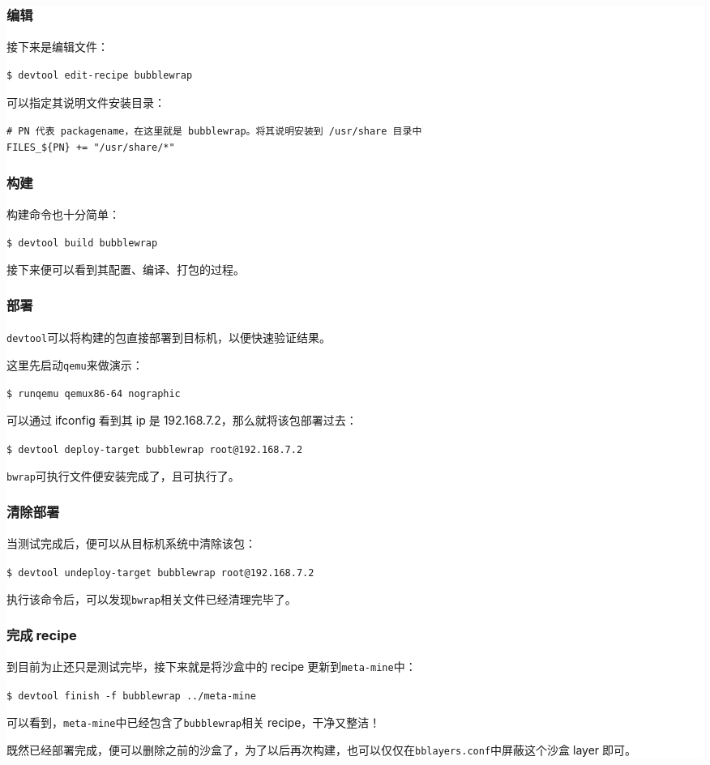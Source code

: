 ### 编辑

接下来是编辑文件：

```shell
$ devtool edit-recipe bubblewrap
```

可以指定其说明文件安装目录：

```shell
# PN 代表 packagename，在这里就是 bubblewrap。将其说明安装到 /usr/share 目录中
FILES_${PN} += "/usr/share/*"
```

### 构建

构建命令也十分简单：

```shell
$ devtool build bubblewrap
```

接下来便可以看到其配置、编译、打包的过程。

### 部署

`devtool`可以将构建的包直接部署到目标机，以便快速验证结果。

这里先启动`qemu`来做演示：

```shell
$ runqemu qemux86-64 nographic
```

可以通过 ifconfig 看到其 ip 是 192.168.7.2，那么就将该包部署过去：

```shell
$ devtool deploy-target bubblewrap root@192.168.7.2
```

`bwrap`可执行文件便安装完成了，且可执行了。

### 清除部署

当测试完成后，便可以从目标机系统中清除该包：

```shell
$ devtool undeploy-target bubblewrap root@192.168.7.2
```

执行该命令后，可以发现`bwrap`相关文件已经清理完毕了。

### 完成 recipe

到目前为止还只是测试完毕，接下来就是将沙盒中的 recipe 更新到`meta-mine`中：

```shell
$ devtool finish -f bubblewrap ../meta-mine
```

可以看到，`meta-mine`中已经包含了`bubblewrap`相关 recipe，干净又整洁！

既然已经部署完成，便可以删除之前的沙盒了，为了以后再次构建，也可以仅仅在`bblayers.conf`中屏蔽这个沙盒 layer 即可。
